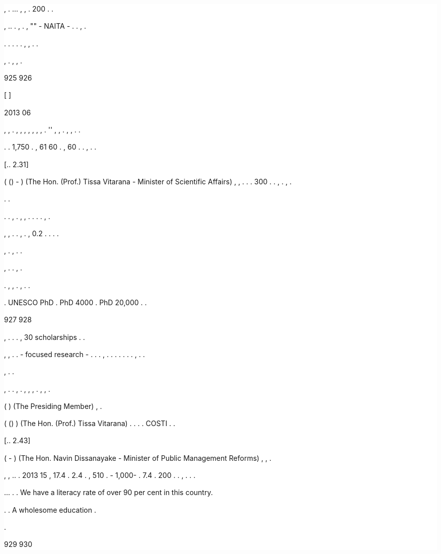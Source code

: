 , . ... , , . 200 . .

, .. . , . , "" - NAITA - . . , .

. . . . . , , . .

, . , , .

925 926

[ ]

2013 06

, , . , , , , , , , . '' , , . , , . .

. . 1,750 . , 61 60 . , 60 . . , . .

[.. 2.31]

( () - ) (The Hon. (Prof.) Tissa Vitarana - Minister of Scientific Affairs) , , . . . 300 . . , . , .

. .

. . , . , , . . . . , .

, , . . , . , 0.2 . . . .

, . , . .

, . . , .

. , , . , . .

. UNESCO PhD . PhD 4000 . PhD 20,000 . .

927 928

, . . . , 30 scholarships . .

, , . . - focused research - . . . , . . . . . . . , . .

, . .

, . . , . , , , . , , .

( ) (The Presiding Member) , .

( () ) (The Hon. (Prof.) Tissa Vitarana) . . . . COSTI . .

[.. 2.43]

( - ) (The Hon. Navin Dissanayake - Minister of Public Management Reforms) , , .

, , .. . 2013 15 , 17.4 . 2.4 . , 510 . - 1,000- . 7.4 . 200 . . , . . .

... . . We have a literacy rate of over 90 per cent in this country.

. . A wholesome education .

.

929 930
